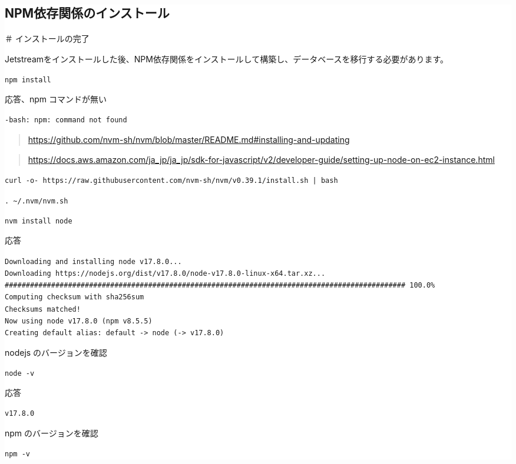 
## NPM依存関係のインストール

＃
インストールの完了

Jetstreamをインストールした後、NPM依存関係をインストールして構築し、データベースを移行する必要があります。
```
npm install
```

応答、npm コマンドが無い
```
-bash: npm: command not found
```


>https://github.com/nvm-sh/nvm/blob/master/README.md#installing-and-updating


>https://docs.aws.amazon.com/ja_jp/ja_jp/sdk-for-javascript/v2/developer-guide/setting-up-node-on-ec2-instance.html


```
curl -o- https://raw.githubusercontent.com/nvm-sh/nvm/v0.39.1/install.sh | bash
```


```
. ~/.nvm/nvm.sh
```

```
nvm install node
```

応答
```
Downloading and installing node v17.8.0...
Downloading https://nodejs.org/dist/v17.8.0/node-v17.8.0-linux-x64.tar.xz...
############################################################################################### 100.0%
Computing checksum with sha256sum
Checksums matched!
Now using node v17.8.0 (npm v8.5.5)
Creating default alias: default -> node (-> v17.8.0)
```

nodejs のバージョンを確認
```
node -v
```

応答
```
v17.8.0
```

npm のバージョンを確認
```
npm -v
```
